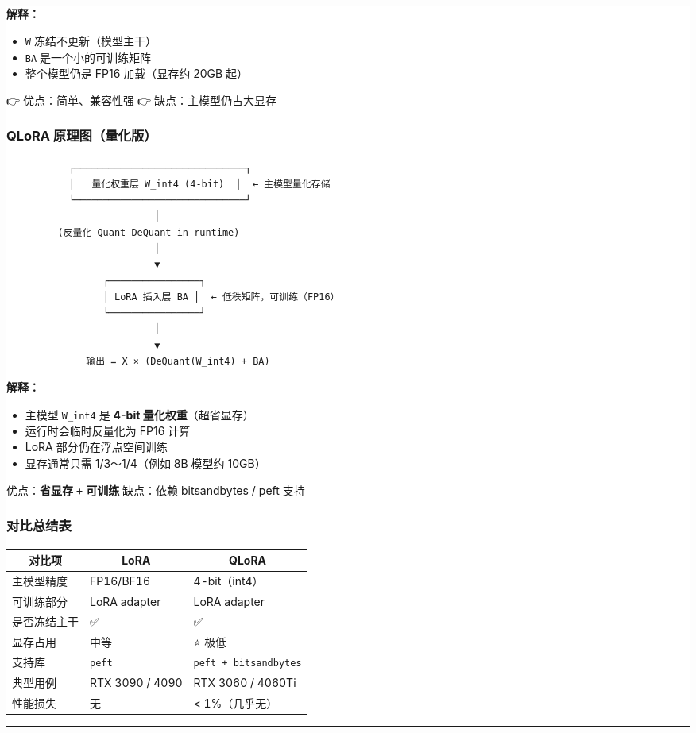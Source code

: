 **解释：**

- `W` 冻结不更新（模型主干）
- `BA` 是一个小的可训练矩阵
- 整个模型仍是 FP16 加载（显存约 20GB 起）

👉 优点：简单、兼容性强
👉 缺点：主模型仍占大显存

### QLoRA 原理图（量化版）

```
           ┌──────────────────────────────┐
           │   量化权重层 W_int4 (4-bit)  │  ← 主模型量化存储
           └──────────────────────────────┘
                          │
         (反量化 Quant-DeQuant in runtime)
                          │
                          ▼
                 ┌────────────────┐
                 │ LoRA 插入层 BA │  ← 低秩矩阵，可训练（FP16）
                 └────────────────┘
                          │
                          ▼
              输出 = X × (DeQuant(W_int4) + BA)
```

**解释：**

- 主模型 `W_int4` 是 **4-bit 量化权重**（超省显存）
- 运行时会临时反量化为 FP16 计算
- LoRA 部分仍在浮点空间训练
- 显存通常只需 1/3～1/4（例如 8B 模型约 10GB）

优点：**省显存 + 可训练**
缺点：依赖 bitsandbytes / peft 支持

### 对比总结表

| 对比项       | LoRA            | QLoRA                 |
| ------------ | --------------- | --------------------- |
| 主模型精度   | FP16/BF16       | 4-bit（int4）         |
| 可训练部分   | LoRA adapter    | LoRA adapter          |
| 是否冻结主干 | ✅               | ✅                     |
| 显存占用     | 中等            | ⭐ 极低                |
| 支持库       | `peft`          | `peft + bitsandbytes` |
| 典型用例     | RTX 3090 / 4090 | RTX 3060 / 4060Ti     |
| 性能损失     | 无              | < 1%（几乎无）        |

------
